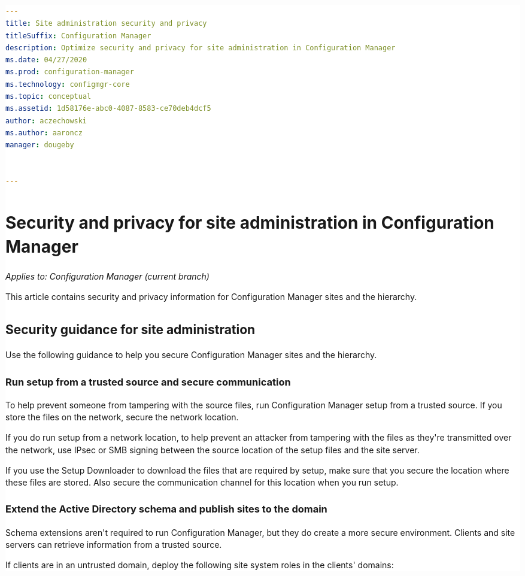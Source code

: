 ```yaml
---
title: Site administration security and privacy
titleSuffix: Configuration Manager
description: Optimize security and privacy for site administration in Configuration Manager
ms.date: 04/27/2020
ms.prod: configuration-manager
ms.technology: configmgr-core
ms.topic: conceptual
ms.assetid: 1d58176e-abc0-4087-8583-ce70deb4dcf5
author: aczechowski
ms.author: aaroncz
manager: dougeby


---
```


# Security and privacy for site administration in Configuration Manager

*Applies to: Configuration Manager (current branch)*

This article contains security and privacy information for Configuration Manager sites and the hierarchy.

## <a name="BKMK_Security_Sites"></a> Security guidance for site administration

Use the following guidance to help you secure Configuration Manager sites and the hierarchy.  

### Run setup from a trusted source and secure communication

To help prevent someone from tampering with the source files, run Configuration Manager setup from a trusted source. If you store the files on the network, secure the network location.  

If you do run setup from a network location, to help prevent an attacker from tampering with the files as they're transmitted over the network, use IPsec or SMB signing between the source location of the setup files and the site server.  

If you use the Setup Downloader to download the files that are required by setup, make sure that you secure the location where these files are stored. Also secure the communication channel for this location when you run setup.  

### Extend the Active Directory schema and publish sites to the domain  

Schema extensions aren't required to run Configuration Manager, but they do create a more secure environment. Clients and site servers can retrieve information from a trusted source.  

If clients are in an untrusted domain, deploy the following site system roles in the clients' domains:  

